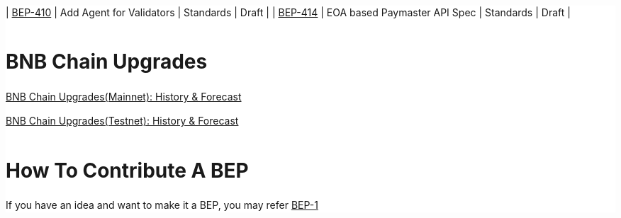 | [BEP-410](./BEPs/BEP-410.md) | Add Agent for Validators                                                                       | Standards | Draft     |
| [BEP-414](./BEPs/BEP-414.md) | EOA based Paymaster API Spec                                                                   | Standards | Draft     |



# BNB Chain Upgrades
[BNB Chain Upgrades(Mainnet): History & Forecast](https://forum.bnbchain.org/t/bnb-chain-upgrades-mainnet/936)

[BNB Chain Upgrades(Testnet): History & Forecast](https://forum.bnbchain.org/t/bnb-chain-upgrades-testnet/934)


# How To Contribute A BEP
If you have an idea and want to make it a BEP, you may refer [BEP-1](BEP1.md)
